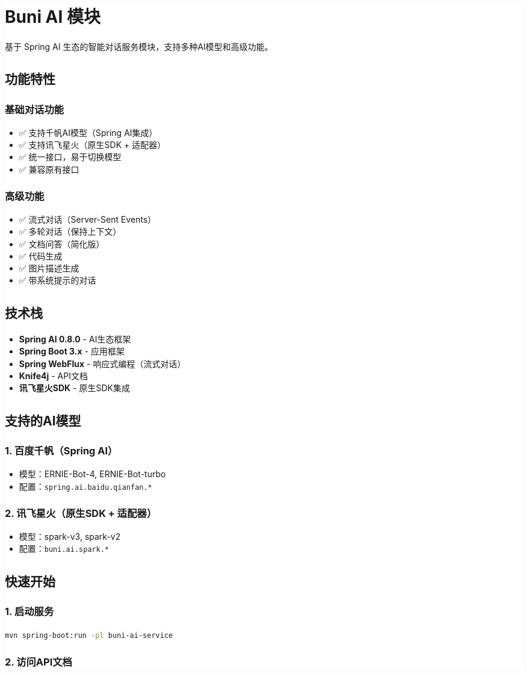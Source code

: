 # Buni AI 模块

基于 Spring AI 生态的智能对话服务模块，支持多种AI模型和高级功能。

## 功能特性

### 基础对话功能
- ✅ 支持千帆AI模型（Spring AI集成）
- ✅ 支持讯飞星火（原生SDK + 适配器）
- ✅ 统一接口，易于切换模型
- ✅ 兼容原有接口

### 高级功能
- ✅ 流式对话（Server-Sent Events）
- ✅ 多轮对话（保持上下文）
- ✅ 文档问答（简化版）
- ✅ 代码生成
- ✅ 图片描述生成
- ✅ 带系统提示的对话

## 技术栈

- **Spring AI 0.8.0** - AI生态框架
- **Spring Boot 3.x** - 应用框架
- **Spring WebFlux** - 响应式编程（流式对话）
- **Knife4j** - API文档
- **讯飞星火SDK** - 原生SDK集成

## 支持的AI模型

### 1. 百度千帆（Spring AI）
- 模型：ERNIE-Bot-4, ERNIE-Bot-turbo
- 配置：`spring.ai.baidu.qianfan.*`

### 2. 讯飞星火（原生SDK + 适配器）
- 模型：spark-v3, spark-v2
- 配置：`buni.ai.spark.*`

## 快速开始

### 1. 启动服务

```bash
mvn spring-boot:run -pl buni-ai-service
```

### 2. 访问API文档
